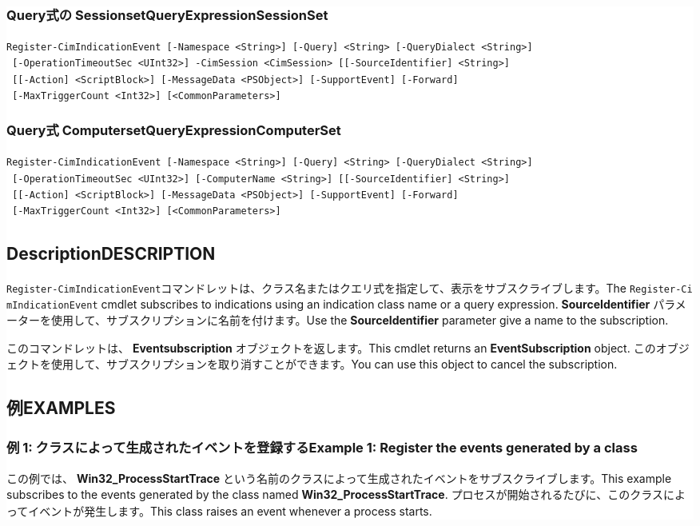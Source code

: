 ### <span data-ttu-id="f1852-108">Query式の Sessionset</span><span class="sxs-lookup"><span data-stu-id="f1852-108">QueryExpressionSessionSet</span></span>

```
Register-CimIndicationEvent [-Namespace <String>] [-Query] <String> [-QueryDialect <String>]
 [-OperationTimeoutSec <UInt32>] -CimSession <CimSession> [[-SourceIdentifier] <String>]
 [[-Action] <ScriptBlock>] [-MessageData <PSObject>] [-SupportEvent] [-Forward]
 [-MaxTriggerCount <Int32>] [<CommonParameters>]
```

### <span data-ttu-id="f1852-109">Query式 Computerset</span><span class="sxs-lookup"><span data-stu-id="f1852-109">QueryExpressionComputerSet</span></span>

```
Register-CimIndicationEvent [-Namespace <String>] [-Query] <String> [-QueryDialect <String>]
 [-OperationTimeoutSec <UInt32>] [-ComputerName <String>] [[-SourceIdentifier] <String>]
 [[-Action] <ScriptBlock>] [-MessageData <PSObject>] [-SupportEvent] [-Forward]
 [-MaxTriggerCount <Int32>] [<CommonParameters>]
```

## <span data-ttu-id="f1852-110">Description</span><span class="sxs-lookup"><span data-stu-id="f1852-110">DESCRIPTION</span></span>

<span data-ttu-id="f1852-111">`Register-CimIndicationEvent`コマンドレットは、クラス名またはクエリ式を指定して、表示をサブスクライブします。</span><span class="sxs-lookup"><span data-stu-id="f1852-111">The `Register-CimIndicationEvent` cmdlet subscribes to indications using an indication class name or a query expression.</span></span> <span data-ttu-id="f1852-112">**SourceIdentifier** パラメーターを使用して、サブスクリプションに名前を付けます。</span><span class="sxs-lookup"><span data-stu-id="f1852-112">Use the **SourceIdentifier** parameter give a name to the subscription.</span></span>

<span data-ttu-id="f1852-113">このコマンドレットは、 **Eventsubscription** オブジェクトを返します。</span><span class="sxs-lookup"><span data-stu-id="f1852-113">This cmdlet returns an **EventSubscription** object.</span></span> <span data-ttu-id="f1852-114">このオブジェクトを使用して、サブスクリプションを取り消すことができます。</span><span class="sxs-lookup"><span data-stu-id="f1852-114">You can use this object to cancel the subscription.</span></span>

## <span data-ttu-id="f1852-115">例</span><span class="sxs-lookup"><span data-stu-id="f1852-115">EXAMPLES</span></span>

### <span data-ttu-id="f1852-116">例 1: クラスによって生成されたイベントを登録する</span><span class="sxs-lookup"><span data-stu-id="f1852-116">Example 1: Register the events generated by a class</span></span>

<span data-ttu-id="f1852-117">この例では、 **Win32_ProcessStartTrace** という名前のクラスによって生成されたイベントをサブスクライブします。</span><span class="sxs-lookup"><span data-stu-id="f1852-117">This example subscribes to the events generated by the class named **Win32_ProcessStartTrace**.</span></span> <span data-ttu-id="f1852-118">プロセスが開始されるたびに、このクラスによってイベントが発生します。</span><span class="sxs-lookup"><span data-stu-id="f1852-118">This class raises an event whenever a process starts.</span></span>
